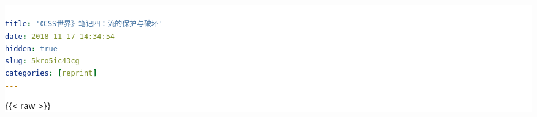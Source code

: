 ```yaml
---
title: '《CSS世界》笔记四：流的保护与破坏' 
date: 2018-11-17 14:34:54
hidden: true
slug: 5kro5ic43cg
categories: [reprint]
---
```


{{< raw >}}